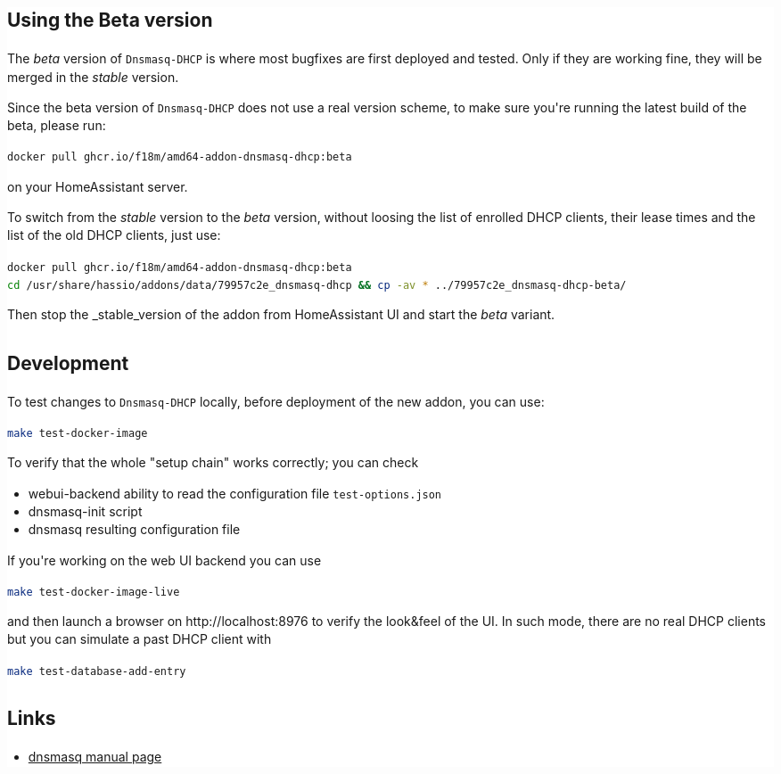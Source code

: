
## Using the Beta version

The _beta_ version of `Dnsmasq-DHCP` is where most bugfixes are first deployed and tested.
Only if they are working fine, they will be merged in the _stable_ version.

Since the beta version of `Dnsmasq-DHCP` does not use a real version scheme, to make sure you're running
the latest build of the beta, please run:

```sh
docker pull ghcr.io/f18m/amd64-addon-dnsmasq-dhcp:beta
```

on your HomeAssistant server. 

To switch from the _stable_ version to the _beta_ version, without loosing the list of enrolled
DHCP clients, their lease times and the list of the old DHCP clients, just use:

```sh
docker pull ghcr.io/f18m/amd64-addon-dnsmasq-dhcp:beta
cd /usr/share/hassio/addons/data/79957c2e_dnsmasq-dhcp && cp -av * ../79957c2e_dnsmasq-dhcp-beta/
```

Then stop the _stable_version of the addon from HomeAssistant UI and start the _beta_ variant.


## Development

To test changes to `Dnsmasq-DHCP` locally, before deployment of the new addon, you can use:

```sh
make test-docker-image
```

To verify that the whole "setup chain" works correctly; you can check
* webui-backend ability to read the configuration file `test-options.json`
* dnsmasq-init script
* dnsmasq resulting configuration file

If you're working on the web UI backend you can use

```sh
make test-docker-image-live
```

and then launch a browser on http://localhost:8976 to verify the look&feel of the UI.
In such mode, there are no real DHCP clients but you can simulate a past DHCP client with

```sh
make test-database-add-entry
```


## Links

- [dnsmasq manual page](https://thekelleys.org.uk/dnsmasq/docs/dnsmasq-man.html)
